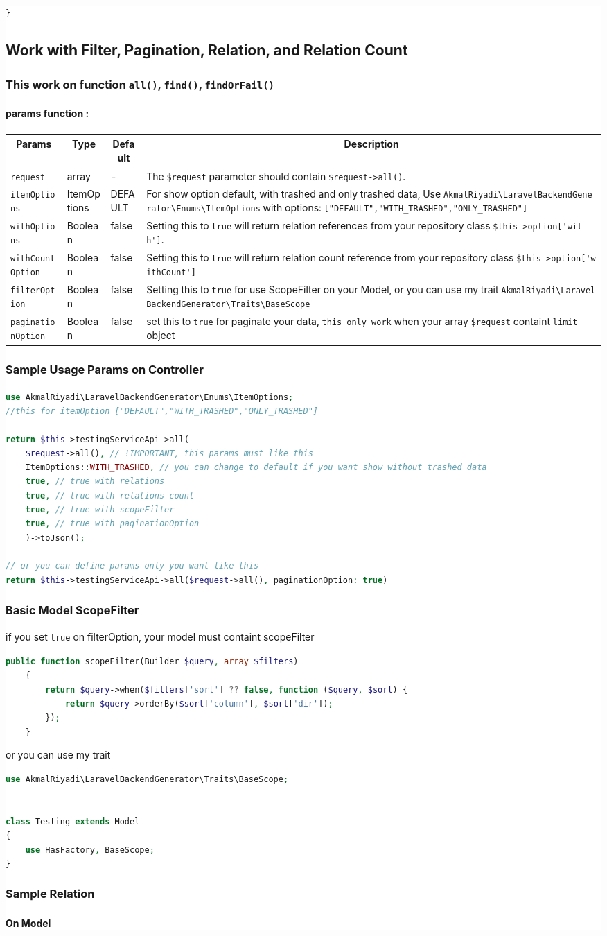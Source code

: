 ```php
}

```

## Work with Filter, Pagination, Relation, and Relation Count
### This work on function `all()`, `find()`, `findOrFail()`
#### params function :
| Params       | Type       | Default | Description                                                                                      |
|--------------|------------|---------|--------------------------------------------------------------------------------------------------|
| `request`    | array      | -       | The `$request` parameter should contain `$request->all()`.                                       |
| `itemOptions`| ItemOptions| DEFAULT       | For show option default, with trashed and only trashed data, Use `AkmalRiyadi\LaravelBackendGenerator\Enums\ItemOptions` with options: `["DEFAULT","WITH_TRASHED","ONLY_TRASHED"]` |
| `withOptions`| Boolean    | false       | Setting this to `true` will return relation references from your repository class `$this->option['with']`. |
|`withCountOption`| Boolean| false| Setting this to `true` will return relation count reference from your repository class `$this->option['withCount']`|
|`filterOption`| Boolean| false| Setting this to `true` for use ScopeFilter on your Model, or you can use my trait `AkmalRiyadi\LaravelBackendGenerator\Traits\BaseScope`|
|`paginationOption`| Boolean| false| set this to `true` for paginate your data, `this only work` when your array `$request` containt `limit` object|

### Sample Usage Params on **Controller**

```php
use AkmalRiyadi\LaravelBackendGenerator\Enums\ItemOptions;
//this for itemOption ["DEFAULT","WITH_TRASHED","ONLY_TRASHED"]

return $this->testingServiceApi->all(
    $request->all(), // !IMPORTANT, this params must like this
    ItemOptions::WITH_TRASHED, // you can change to default if you want show without trashed data
    true, // true with relations
    true, // true with relations count
    true, // true with scopeFilter
    true, // true with paginationOption
    )->toJson();

// or you can define params only you want like this
return $this->testingServiceApi->all($request->all(), paginationOption: true)
```
### Basic Model ScopeFilter
if you set `true` on filterOption, your model must containt scopeFilter
```php
public function scopeFilter(Builder $query, array $filters)
    {
        return $query->when($filters['sort'] ?? false, function ($query, $sort) {
            return $query->orderBy($sort['column'], $sort['dir']);
        });
    }
```
or you can use my trait 
```php
use AkmalRiyadi\LaravelBackendGenerator\Traits\BaseScope;


class Testing extends Model
{
    use HasFactory, BaseScope;
}
```
### Sample Relation 
#### **On Model**